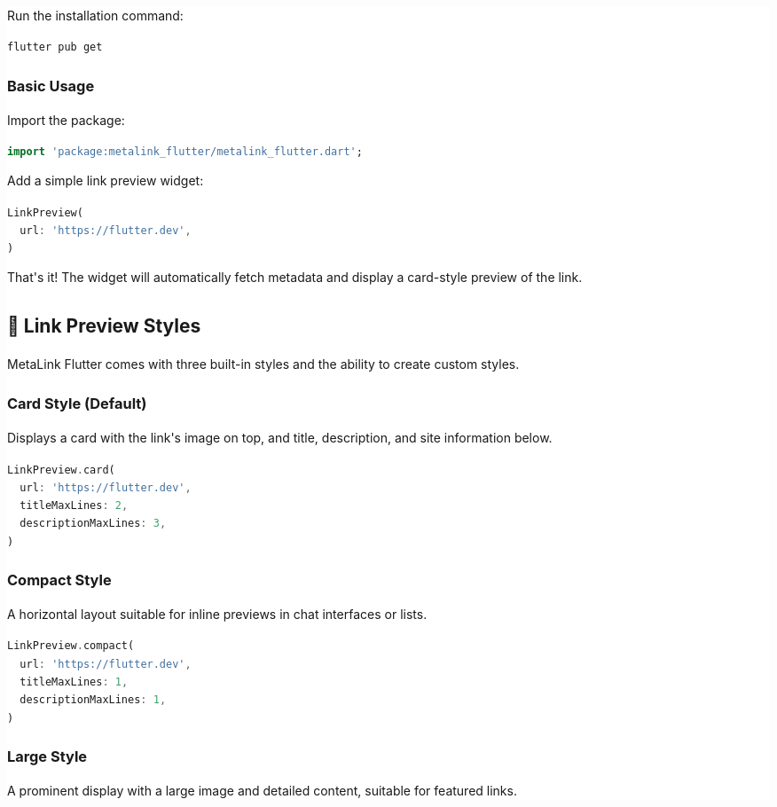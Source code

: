 Run the installation command:

```bash
flutter pub get
```

### Basic Usage

Import the package:

```dart
import 'package:metalink_flutter/metalink_flutter.dart';
```

Add a simple link preview widget:

```dart
LinkPreview(
  url: 'https://flutter.dev',
)
```

That's it! The widget will automatically fetch metadata and display a card-style preview of the link.

## 🎨 Link Preview Styles

MetaLink Flutter comes with three built-in styles and the ability to create custom styles.

### Card Style (Default)

Displays a card with the link's image on top, and title, description, and site information below.

```dart
LinkPreview.card(
  url: 'https://flutter.dev',
  titleMaxLines: 2,
  descriptionMaxLines: 3,
)
```

### Compact Style

A horizontal layout suitable for inline previews in chat interfaces or lists.

```dart
LinkPreview.compact(
  url: 'https://flutter.dev',
  titleMaxLines: 1,
  descriptionMaxLines: 1,
)
```

### Large Style

A prominent display with a large image and detailed content, suitable for featured links.
